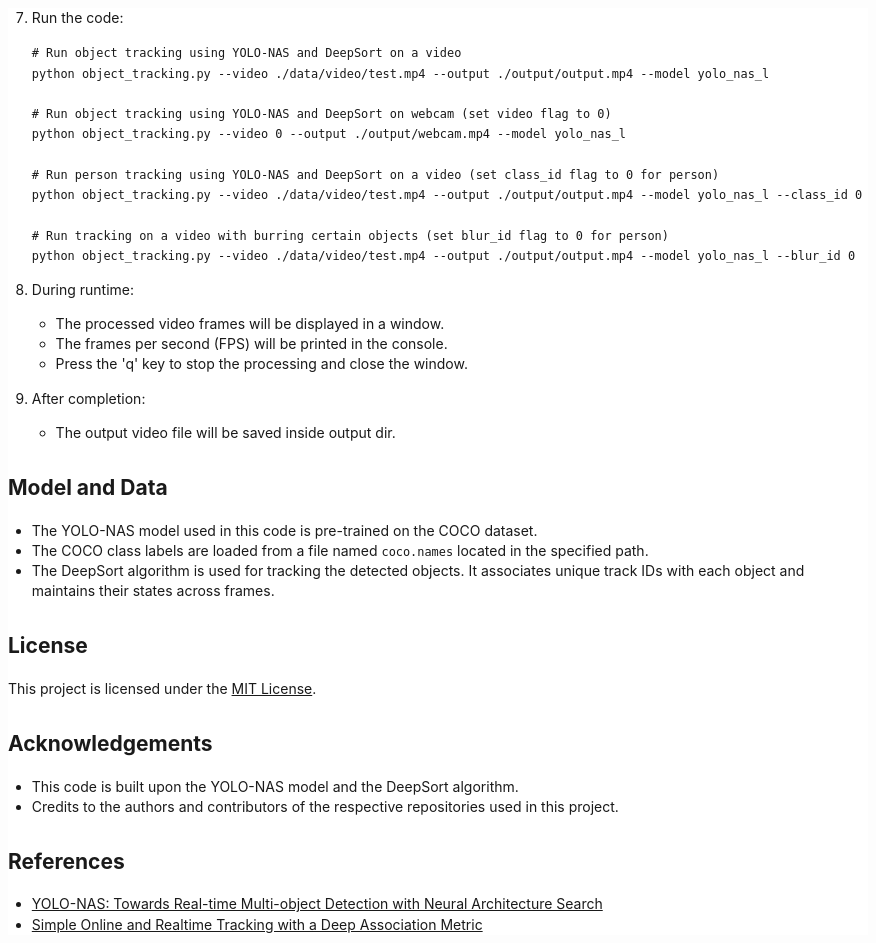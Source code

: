 7. Run the code:
   ```
   # Run object tracking using YOLO-NAS and DeepSort on a video
   python object_tracking.py --video ./data/video/test.mp4 --output ./output/output.mp4 --model yolo_nas_l

   # Run object tracking using YOLO-NAS and DeepSort on webcam (set video flag to 0)
   python object_tracking.py --video 0 --output ./output/webcam.mp4 --model yolo_nas_l

   # Run person tracking using YOLO-NAS and DeepSort on a video (set class_id flag to 0 for person)
   python object_tracking.py --video ./data/video/test.mp4 --output ./output/output.mp4 --model yolo_nas_l --class_id 0
   
   # Run tracking on a video with burring certain objects (set blur_id flag to 0 for person)
   python object_tracking.py --video ./data/video/test.mp4 --output ./output/output.mp4 --model yolo_nas_l --blur_id 0
   ```
   
7. During runtime:
   - The processed video frames will be displayed in a window.
   - The frames per second (FPS) will be printed in the console.
   - Press the 'q' key to stop the processing and close the window.
8. After completion:
   - The output video file will be saved inside output dir.

## Model and Data
- The YOLO-NAS model used in this code is pre-trained on the COCO dataset.
- The COCO class labels are loaded from a file named `coco.names` located in the specified path.
- The DeepSort algorithm is used for tracking the detected objects. It associates unique track IDs with each object and maintains their states across frames.

## License
This project is licensed under the [MIT License](LICENSE).

## Acknowledgements
- This code is built upon the YOLO-NAS model and the DeepSort algorithm.
- Credits to the authors and contributors of the respective repositories used in this project.

## References
- [YOLO-NAS: Towards Real-time Multi-object Detection with Neural Architecture Search](https://github.com/Deci-AI/super-gradients/blob/master/YOLONAS.md)
- [Simple Online and Realtime Tracking with a Deep Association Metric](https://arxiv.org/abs/1703.07402)
